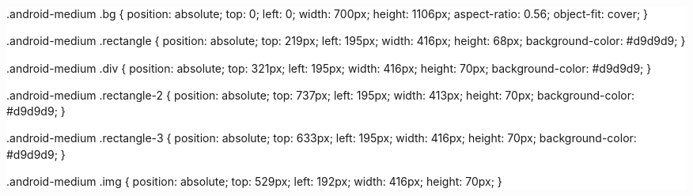 .android-medium .bg {
  position: absolute;
  top: 0;
  left: 0;
  width: 700px;
  height: 1106px;
  aspect-ratio: 0.56;
  object-fit: cover;
}

.android-medium .rectangle {
  position: absolute;
  top: 219px;
  left: 195px;
  width: 416px;
  height: 68px;
  background-color: #d9d9d9;
}

.android-medium .div {
  position: absolute;
  top: 321px;
  left: 195px;
  width: 416px;
  height: 70px;
  background-color: #d9d9d9;
}

.android-medium .rectangle-2 {
  position: absolute;
  top: 737px;
  left: 195px;
  width: 413px;
  height: 70px;
  background-color: #d9d9d9;
}

.android-medium .rectangle-3 {
  position: absolute;
  top: 633px;
  left: 195px;
  width: 416px;
  height: 70px;
  background-color: #d9d9d9;
}

.android-medium .img {
  position: absolute;
  top: 529px;
  left: 192px;
  width: 416px;
  height: 70px;
}
